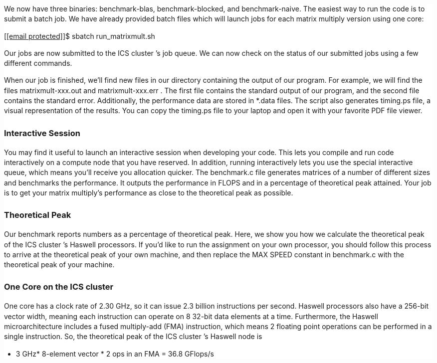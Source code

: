  <tr>

   <td></td>

   <td></td>

  </tr>

 </tbody>

</table>

We now have three binaries: benchmark-blas, benchmark-blocked, and benchmark-naive. The easiest way to run the code is to submit a batch job. We have already provided batch files which will launch jobs for each matrix multiply version using one core:

[<a href="/cdn-cgi/l/email-protection" class="__cf_email__" data-cfemail="f386809681b39f9c949a9d">[email protected]</a>]$ sbatch run_matrixmult.sh

Our jobs are now submitted to the ICS cluster ’s job queue. We can now check on the status of our submitted jobs using a few different commands.

When our job is finished, we’ll find new files in our directory containing the output of our program. For example, we will find the files matrixmult-xxx.out and matrixmult-xxx.err . The first file contains the standard output of our program, and the second file contains the standard error. Additionally, the performance data are stored in *.data files. The script also generates timing.ps file, a visual representation of the results. You can copy the timing.ps file to your laptop and open it with your favorite PDF file viewer.

<h3>Interactive Session</h3>

You may find it useful to launch an interactive session when developing your code. This lets you compile and run code interactively on a compute node that you have reserved. In addition, running interactively lets you use the special interactive queue, which means you’ll receive you allocation quicker. The benchmark.c file generates matrices of a number of different sizes and benchmarks the performance. It outputs the performance in FLOPS and in a percentage of theoretical peak attained. Your job is to get your matrix multiply’s performance as close to the theoretical peak as possible.

<h3>Theoretical Peak</h3>

Our benchmark reports numbers as a percentage of theoretical peak. Here, we show you how we calculate the theoretical peak of the ICS cluster ’s Haswell processors. If you’d like to run the assignment on your own processor, you should follow this process to arrive at the theoretical peak of your own machine, and then replace the MAX SPEED constant in benchmark.c with the theoretical peak of your machine.

<h3>One Core on the ICS cluster</h3>

One core has a clock rate of 2.30 GHz, so it can issue 2.3 billion instructions per second. Haswell processors also have a 256-bit vector width, meaning each instruction can operate on 8 32-bit data elements at a time. Furthermore, the Haswell microarchitecture includes a fused multiply-add (FMA) instruction, which means 2 floating point operations can be performed in a single instruction. So, the theoretical peak of the ICS cluster ’s Haswell node is

<ul>

 <li>3 GHz* 8-element vector * 2 ops in an FMA = 36.8 GFlops/s</li>

</ul>
